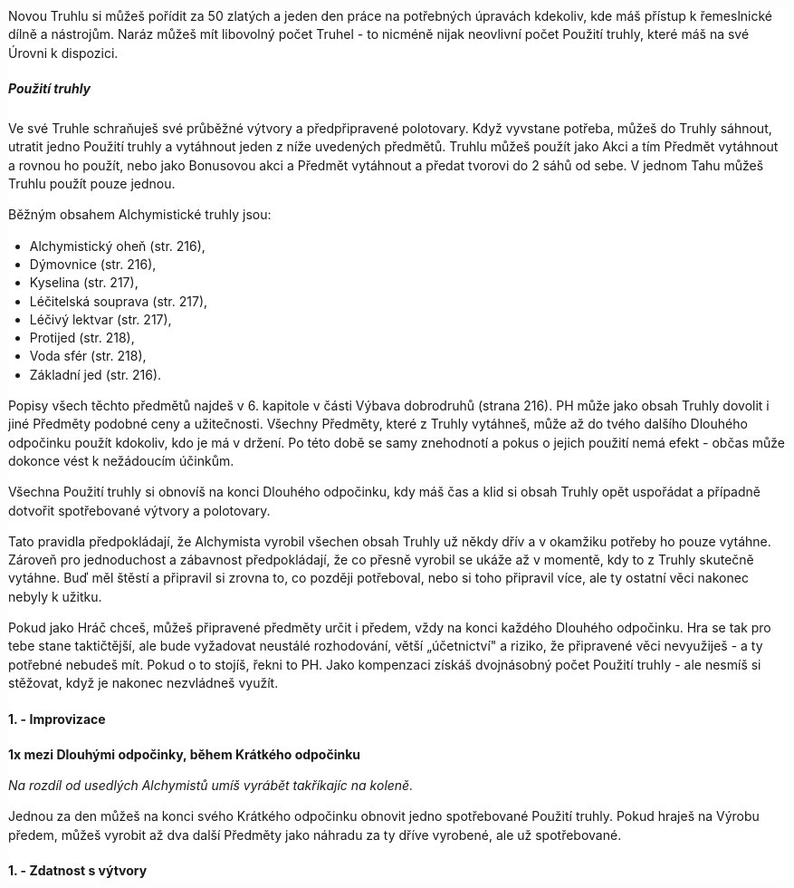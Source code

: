 Novou Truhlu si můžeš pořídit za 50 zlatých a jeden den práce na potřebných úpravách kdekoliv, kde máš přístup k řemeslnické dílně a nástrojům. Naráz můžeš mít libovolný počet Truhel - to nicméně nijak neovlivní počet Použití truhly, které máš na své Úrovni k dispozici.

##### Použití truhly

Ve své Truhle schraňuješ své průběžné výtvory a předpřipravené polotovary. Když vyvstane potřeba, můžeš do Truhly sáhnout, utratit jedno Použití truhly a vytáhnout jeden z níže uvedených předmětů. Truhlu můžeš použít jako Akci a tím Předmět vytáhnout a rovnou ho použít, nebo jako Bonusovou akci a Předmět vytáhnout a předat tvorovi do 2 sáhů od sebe. V jednom Tahu můžeš Truhlu použít pouze jednou.

Běžným obsahem Alchymistické truhly jsou:

* Alchymistický oheň (str. 216),
* Dýmovnice (str. 216),
* Kyselina (str. 217),
* Léčitelská souprava (str. 217),
* Léčivý lektvar (str. 217),
* Protijed (str. 218),
* Voda sfér (str. 218),
* Základní jed (str. 216).

Popisy všech těchto předmětů najdeš v 6. kapitole v části Výbava dobrodruhů (strana 216). PH může jako obsah Truhly dovolit i jiné Předměty podobné ceny a užitečnosti. Všechny Předměty, které z Truhly vytáhneš, může až do tvého dalšího Dlouhého odpočinku použít kdokoliv, kdo je má v držení. Po této době se samy znehodnotí a pokus o jejich použití nemá efekt - občas může dokonce vést k nežádoucím účinkům.

Všechna Použití truhly si obnovíš na konci Dlouhého odpočinku, kdy máš čas a klid si obsah Truhly opět uspořádat a případně dotvořit spotřebované výtvory a polotovary.

<Card header="Výroba předem">

Tato pravidla předpokládají, že Alchymista vyrobil všechen obsah Truhly už někdy dřív a v okamžiku potřeby ho pouze vytáhne. Zároveň pro jednoduchost a zábavnost předpokládají, že co přesně vyrobil se ukáže až v momentě, kdy to z Truhly skutečně vytáhne. Buď měl štěstí a připravil si zrovna to, co později potřeboval, nebo si toho připravil více, ale ty ostatní věci nakonec nebyly k užitku.

Pokud jako Hráč chceš, můžeš připravené předměty určit i předem, vždy na konci každého Dlouhého odpočinku. Hra se tak pro tebe stane taktičtější, ale bude vyžadovat neustálé rozhodování, větší „účetnictví" a riziko, že připravené věci nevyužiješ - a ty potřebné nebudeš mít. Pokud o to stojíš, řekni to PH. Jako kompenzaci získáš dvojnásobný počet Použití truhly - ale nesmíš si stěžovat, když je nakonec nezvládneš využít.

</Card>

#### 1\. - Improvizace

**1x mezi Dlouhými odpočinky, během Krátkého odpočinku**

*Na rozdíl od usedlých Alchymistů umíš vyrábět takříkajíc na koleně.*

Jednou za den můžeš na konci svého Krátkého odpočinku obnovit jedno spotřebované Použití truhly. Pokud hraješ na Výrobu předem, můžeš vyrobit až dva další Předměty jako náhradu za ty dříve vyrobené, ale už spotřebované.

#### 1\. - Zdatnost s výtvory
